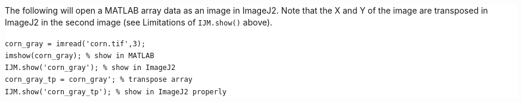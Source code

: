 The following will open a MATLAB array data as an image in ImageJ2. Note that the X and Y of the image are transposed in ImageJ2 in the second image (see Limitations of `IJM.show()` above).

    corn_gray = imread('corn.tif',3);
    imshow(corn_gray); % show in MATLAB
    IJM.show('corn_gray'); % show in ImageJ2
    corn_gray_tp = corn_gray'; % transpose array
    IJM.show('corn_gray_tp'); % show in ImageJ2 properly
